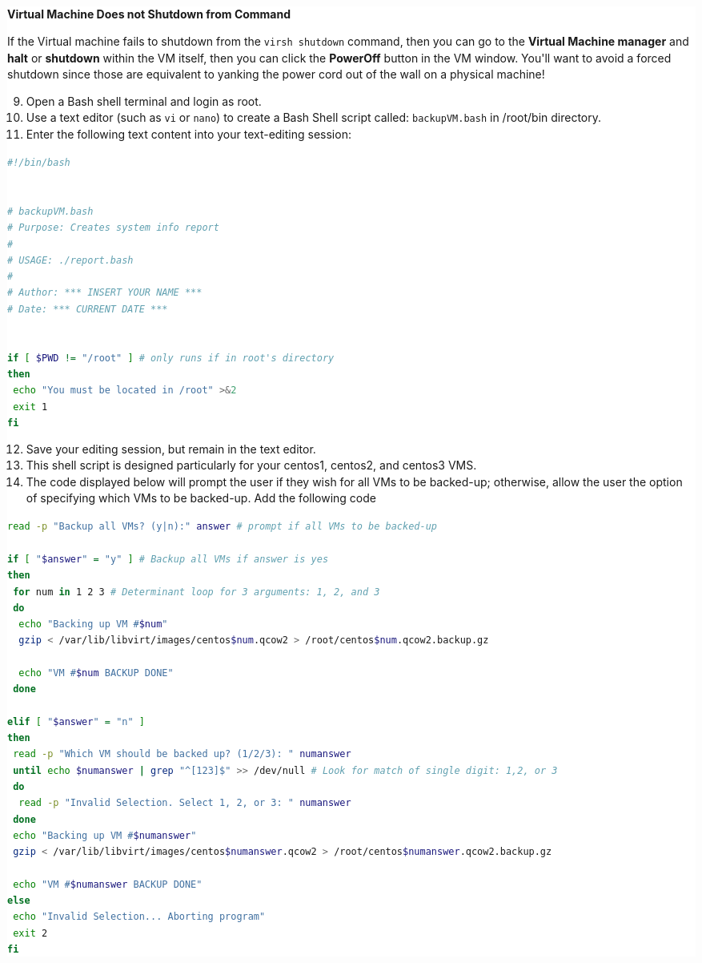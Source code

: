 **Virtual Machine Does not Shutdown from Command**

If the Virtual machine fails to shutdown from the `virsh shutdown` command, then you can go to the **Virtual Machine manager** and **halt** or **shutdown** within the VM itself, then you can click the **PowerOff** button in the VM window. You'll want to avoid a forced shutdown since those are equivalent to yanking the power cord out of the wall on a physical machine!

  9. Open a Bash shell terminal and login as root.
  10. Use a text editor (such as `vi` or `nano`) to create a Bash Shell script called: `backupVM.bash` in /root/bin directory.
  11. Enter the following text content into your text-editing session:

```bash
#!/bin/bash


# backupVM.bash
# Purpose: Creates system info report
#
# USAGE: ./report.bash
#
# Author: *** INSERT YOUR NAME ***
# Date: *** CURRENT DATE ***


if [ $PWD != "/root" ] # only runs if in root's directory
then
 echo "You must be located in /root" >&2
 exit 1
fi
```

  12. Save your editing session, but remain in the text editor.
  13. This shell script is designed particularly for your centos1, centos2, and centos3 VMS.
  14. The code displayed below will prompt the user if they wish for all VMs to be backed-up; otherwise, allow the user the option of specifying which VMs to be backed-up. Add the following code

```bash
read -p "Backup all VMs? (y|n):" answer # prompt if all VMs to be backed-up

if [ "$answer" = "y" ] # Backup all VMs if answer is yes
then
 for num in 1 2 3 # Determinant loop for 3 arguments: 1, 2, and 3
 do
  echo "Backing up VM #$num"
  gzip < /var/lib/libvirt/images/centos$num.qcow2 > /root/centos$num.qcow2.backup.gz

  echo "VM #$num BACKUP DONE"
 done

elif [ "$answer" = "n" ]
then
 read -p "Which VM should be backed up? (1/2/3): " numanswer
 until echo $numanswer | grep "^[123]$" >> /dev/null # Look for match of single digit: 1,2, or 3
 do
  read -p "Invalid Selection. Select 1, 2, or 3: " numanswer
 done
 echo "Backing up VM #$numanswer"
 gzip < /var/lib/libvirt/images/centos$numanswer.qcow2 > /root/centos$numanswer.qcow2.backup.gz

 echo "VM #$numanswer BACKUP DONE"
else
 echo "Invalid Selection... Aborting program"
 exit 2
fi
```

